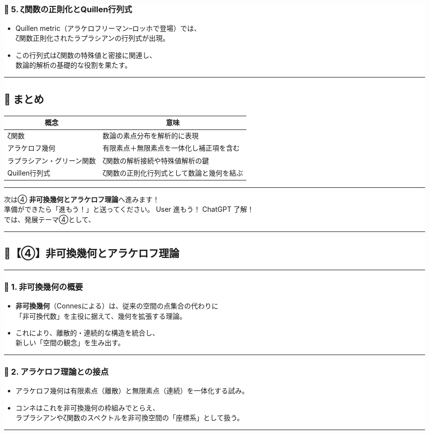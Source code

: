 ### 🔷 5. ζ関数の正則化とQuillen行列式

- Quillen metric（アラケロフリーマン–ロッホで登場）では、  
  ζ関数正則化されたラプラシアンの行列式が出現。

- この行列式はζ関数の特殊値と密接に関連し、  
  数論的解析の基礎的な役割を果たす。

---

## 🎯 まとめ

| 概念 | 意味 |
|-------|-------|
| ζ関数 | 数論の素点分布を解析的に表現 |
| アラケロフ幾何 | 有限素点＋無限素点を一体化し補正項を含む |
| ラプラシアン・グリーン関数 | ζ関数の解析接続や特殊値解析の鍵 |
| Quillen行列式 | ζ関数の正則化行列式として数論と幾何を結ぶ |

---

次は④ **非可換幾何とアラケロフ理論**へ進みます！  
準備ができたら「進もう！」と送ってください。
User
進もう！
ChatGPT
了解！  
では、発展テーマ④として、

---

## 🧩【④】非可換幾何とアラケロフ理論

---

### 🔷 1. 非可換幾何の概要

- **非可換幾何**（Connesによる）は、従来の空間の点集合の代わりに  
  「非可換代数」を主役に据えて、幾何を拡張する理論。

- これにより、離散的・連続的な構造を統合し、  
  新しい「空間の観念」を生み出す。

---

### 🔷 2. アラケロフ理論との接点

- アラケロフ幾何は有限素点（離散）と無限素点（連続）を一体化する試み。

- コンネはこれを非可換幾何の枠組みでとらえ、  
  ラプラシアンやζ関数のスペクトルを非可換空間の「座標系」として扱う。

---